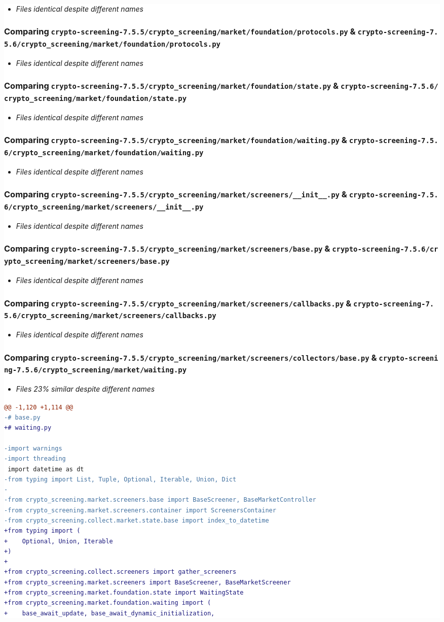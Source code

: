  * *Files identical despite different names*

### Comparing `crypto-screening-7.5.5/crypto_screening/market/foundation/protocols.py` & `crypto-screening-7.5.6/crypto_screening/market/foundation/protocols.py`

 * *Files identical despite different names*

### Comparing `crypto-screening-7.5.5/crypto_screening/market/foundation/state.py` & `crypto-screening-7.5.6/crypto_screening/market/foundation/state.py`

 * *Files identical despite different names*

### Comparing `crypto-screening-7.5.5/crypto_screening/market/foundation/waiting.py` & `crypto-screening-7.5.6/crypto_screening/market/foundation/waiting.py`

 * *Files identical despite different names*

### Comparing `crypto-screening-7.5.5/crypto_screening/market/screeners/__init__.py` & `crypto-screening-7.5.6/crypto_screening/market/screeners/__init__.py`

 * *Files identical despite different names*

### Comparing `crypto-screening-7.5.5/crypto_screening/market/screeners/base.py` & `crypto-screening-7.5.6/crypto_screening/market/screeners/base.py`

 * *Files identical despite different names*

### Comparing `crypto-screening-7.5.5/crypto_screening/market/screeners/callbacks.py` & `crypto-screening-7.5.6/crypto_screening/market/screeners/callbacks.py`

 * *Files identical despite different names*

### Comparing `crypto-screening-7.5.5/crypto_screening/market/screeners/collectors/base.py` & `crypto-screening-7.5.6/crypto_screening/market/waiting.py`

 * *Files 23% similar despite different names*

```diff
@@ -1,120 +1,114 @@
-# base.py
+# waiting.py
 
-import warnings
-import threading
 import datetime as dt
-from typing import List, Tuple, Optional, Iterable, Union, Dict
-
-from crypto_screening.market.screeners.base import BaseScreener, BaseMarketController
-from crypto_screening.market.screeners.container import ScreenersContainer
-from crypto_screening.collect.market.state.base import index_to_datetime
+from typing import (
+    Optional, Union, Iterable
+)
+
+from crypto_screening.collect.screeners import gather_screeners
+from crypto_screening.market.screeners import BaseScreener, BaseMarketScreener
+from crypto_screening.market.foundation.state import WaitingState
+from crypto_screening.market.foundation.waiting import (
+    base_await_update, base_await_dynamic_initialization,
```